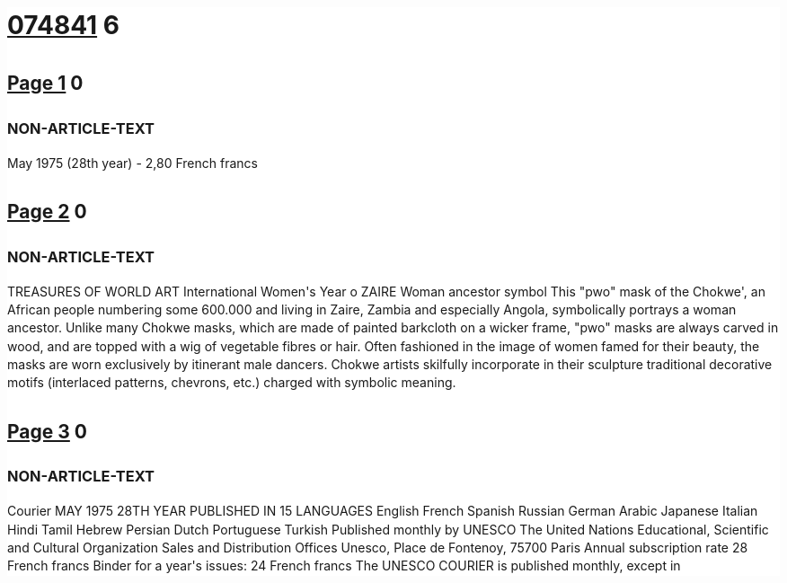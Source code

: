 # [074841](https://demo.humlab.umu.se/courier/074841engo.pdf) 6

## [Page 1](https://demo.humlab.umu.se/courier/074841engo.pdf#page=1) 0

### NON-ARTICLE-TEXT

May 1975 (28th year) - 2,80 French francs

## [Page 2](https://demo.humlab.umu.se/courier/074841engo.pdf#page=2) 0

### NON-ARTICLE-TEXT

TREASURES
OF
WORLD ART
International
Women's Year
o ZAIRE Woman ancestor symbol
This "pwo" mask of the Chokwe', an African people numbering some 600.000 and living in
Zaire, Zambia and especially Angola, symbolically portrays a woman ancestor. Unlike many
Chokwe masks, which are made of painted barkcloth on a wicker frame, "pwo" masks are
always carved in wood, and are topped with a wig of vegetable fibres or hair. Often fashioned
in the image of women famed for their beauty, the masks are worn exclusively by itinerant
male dancers. Chokwe artists skilfully incorporate in their sculpture traditional decorative
motifs (interlaced patterns, chevrons, etc.) charged with symbolic meaning.

## [Page 3](https://demo.humlab.umu.se/courier/074841engo.pdf#page=3) 0

### NON-ARTICLE-TEXT

Courier
MAY 1975 28TH YEAR
PUBLISHED IN 15 LANGUAGES
English
French
Spanish
Russian
German
Arabic
Japanese
Italian
Hindi
Tamil
Hebrew
Persian
Dutch
Portuguese
Turkish
Published monthly by UNESCO
The United Nations
Educational, Scientific
and Cultural Organization
Sales and Distribution Offices
Unesco, Place de Fontenoy, 75700 Paris
Annual subscription rate 28 French francs
Binder for a year's issues: 24 French francs
The UNESCO COURIER is published monthly, except in